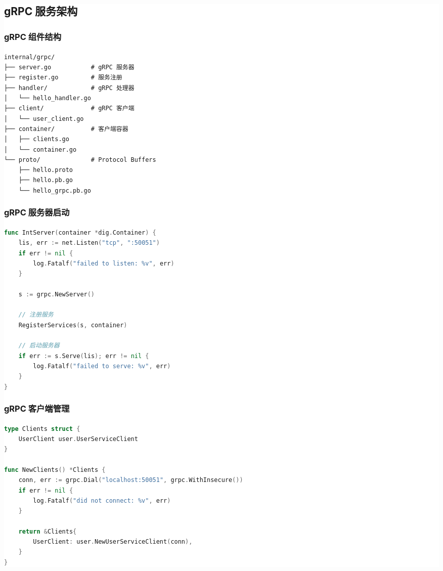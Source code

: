 ## gRPC 服务架构

### gRPC 组件结构

```
internal/grpc/
├── server.go           # gRPC 服务器
├── register.go         # 服务注册
├── handler/            # gRPC 处理器
│   └── hello_handler.go
├── client/             # gRPC 客户端
│   └── user_client.go
├── container/          # 客户端容器
│   ├── clients.go
│   └── container.go
└── proto/              # Protocol Buffers
    ├── hello.proto
    ├── hello.pb.go
    └── hello_grpc.pb.go
```

### gRPC 服务器启动

```go
func IntServer(container *dig.Container) {
    lis, err := net.Listen("tcp", ":50051")
    if err != nil {
        log.Fatalf("failed to listen: %v", err)
    }
    
    s := grpc.NewServer()
    
    // 注册服务
    RegisterServices(s, container)
    
    // 启动服务器
    if err := s.Serve(lis); err != nil {
        log.Fatalf("failed to serve: %v", err)
    }
}
```

### gRPC 客户端管理

```go
type Clients struct {
    UserClient user.UserServiceClient
}

func NewClients() *Clients {
    conn, err := grpc.Dial("localhost:50051", grpc.WithInsecure())
    if err != nil {
        log.Fatalf("did not connect: %v", err)
    }
    
    return &Clients{
        UserClient: user.NewUserServiceClient(conn),
    }
}
```
